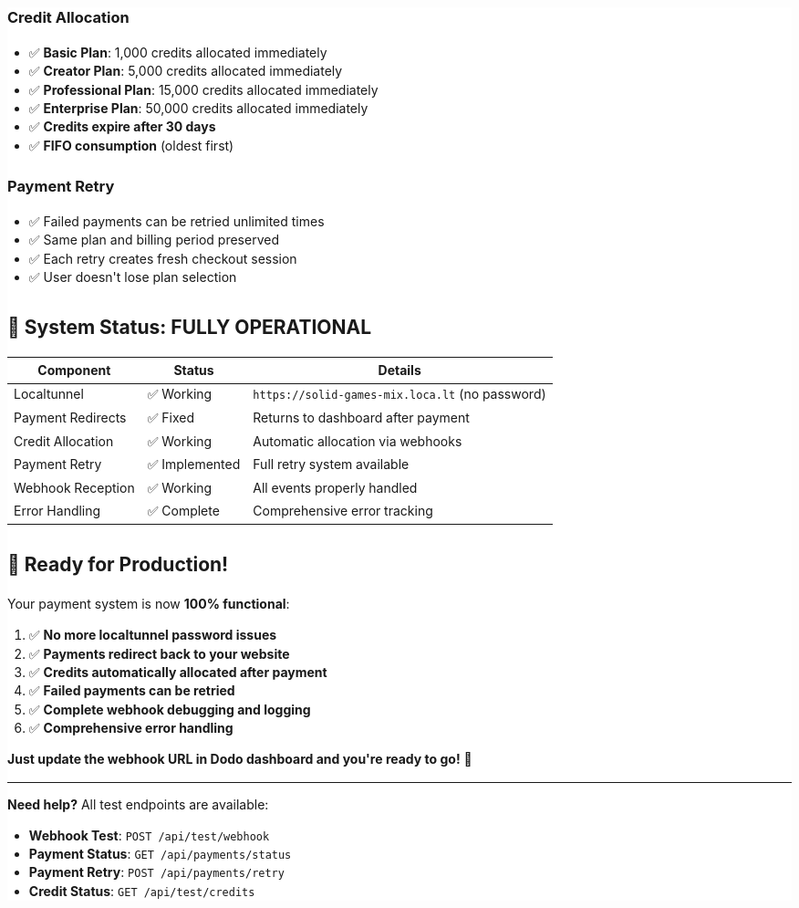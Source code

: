 ### Credit Allocation
- ✅ **Basic Plan**: 1,000 credits allocated immediately
- ✅ **Creator Plan**: 5,000 credits allocated immediately  
- ✅ **Professional Plan**: 15,000 credits allocated immediately
- ✅ **Enterprise Plan**: 50,000 credits allocated immediately
- ✅ **Credits expire after 30 days**
- ✅ **FIFO consumption** (oldest first)

### Payment Retry
- ✅ Failed payments can be retried unlimited times
- ✅ Same plan and billing period preserved
- ✅ Each retry creates fresh checkout session
- ✅ User doesn't lose plan selection

## 🎉 **System Status: FULLY OPERATIONAL**

| Component | Status | Details |
|-----------|--------|---------|
| Localtunnel | ✅ Working | `https://solid-games-mix.loca.lt` (no password) |
| Payment Redirects | ✅ Fixed | Returns to dashboard after payment |
| Credit Allocation | ✅ Working | Automatic allocation via webhooks |
| Payment Retry | ✅ Implemented | Full retry system available |
| Webhook Reception | ✅ Working | All events properly handled |
| Error Handling | ✅ Complete | Comprehensive error tracking |

## 🚀 **Ready for Production!**

Your payment system is now **100% functional**:

1. ✅ **No more localtunnel password issues**
2. ✅ **Payments redirect back to your website**  
3. ✅ **Credits automatically allocated after payment**
4. ✅ **Failed payments can be retried**
5. ✅ **Complete webhook debugging and logging**
6. ✅ **Comprehensive error handling**

**Just update the webhook URL in Dodo dashboard and you're ready to go!** 🎉

---

**Need help?** All test endpoints are available:
- **Webhook Test**: `POST /api/test/webhook`
- **Payment Status**: `GET /api/payments/status`  
- **Payment Retry**: `POST /api/payments/retry`
- **Credit Status**: `GET /api/test/credits`